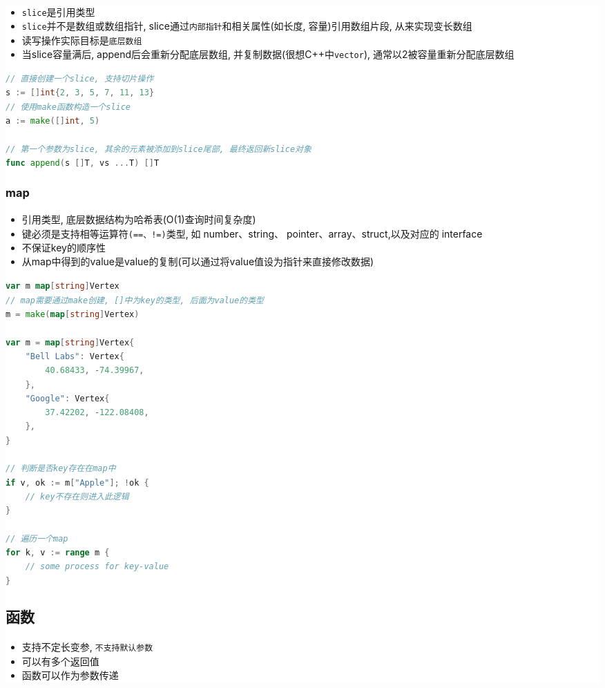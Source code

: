 
- `slice`是引用类型
- `slice`并不是数组或数组指针, slice通过`内部指针`和相关属性(如长度, 容量)引用数组片段, 从来实现变长数组
- 读写操作实际目标是`底层数组`
- 当slice容量满后, append后会重新分配底层数组, 并复制数据(很想C++中`vector`), 通常以2被容量重新分配底层数组


```go
// 直接创建一个slice, 支持切片操作
s := []int{2, 3, 5, 7, 11, 13}
// 使用make函数构造一个slice
a := make([]int, 5)

// 第一个参数为slice, 其余的元素被添加到slice尾部, 最终返回新slice对象
func append(s []T, vs ...T) []T
```



### map


- 引用类型, 底层数据结构为哈希表(O(1)查询时间复杂度)
- 键必须是支持相等运算符`(==、!=)`类型, 如 number、string、 pointer、array、struct,以及对应的 interface
- 不保证key的顺序性
- 从map中得到的value是value的复制(可以通过将value值设为指针来直接修改数据)

```go
var m map[string]Vertex
// map需要通过make创建, []中为key的类型, 后面为value的类型
m = make(map[string]Vertex)

var m = map[string]Vertex{
    "Bell Labs": Vertex{
        40.68433, -74.39967,
    },
    "Google": Vertex{
        37.42202, -122.08408,
    },
}

// 判断是否key存在在map中
if v, ok := m["Apple"]; !ok {
    // key不存在则进入此逻辑
}

// 遍历一个map
for k, v := range m {
    // some process for key-value
}
```

## 函数

-  支持不定长变参, `不支持默认参数`
-  可以有多个返回值
-  函数可以作为参数传递
